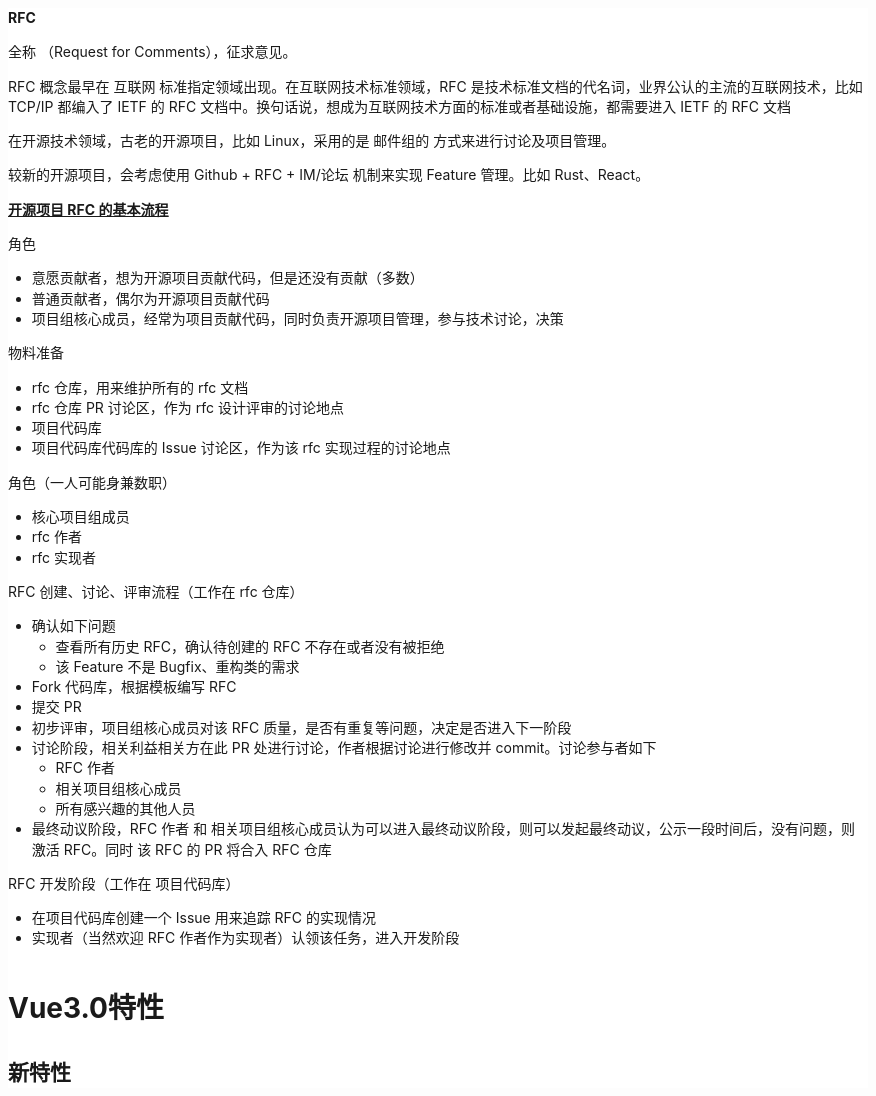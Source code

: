 **RFC**

全称 （Request for Comments），征求意见。

RFC 概念最早在 互联网 标准指定领域出现。在互联网技术标准领域，RFC 是技术标准文档的代名词，业界公认的主流的互联网技术，比如 TCP/IP 都编入了 IETF 的 RFC 文档中。换句话说，想成为互联网技术方面的标准或者基础设施，都需要进入 IETF 的 RFC 文档

在开源技术领域，古老的开源项目，比如 Linux，采用的是 邮件组的 方式来进行讨论及项目管理。

较新的开源项目，会考虑使用 Github + RFC + IM/论坛 机制来实现 Feature 管理。比如 Rust、React。

**[开源项目 RFC 的基本流程](https://www.rectcircle.cn/series/software-project-management/use-rfc-manage/#开源项目-rfc-的基本流程)**

角色

- 意愿贡献者，想为开源项目贡献代码，但是还没有贡献（多数）
- 普通贡献者，偶尔为开源项目贡献代码
- 项目组核心成员，经常为项目贡献代码，同时负责开源项目管理，参与技术讨论，决策

物料准备

- rfc 仓库，用来维护所有的 rfc 文档
- rfc 仓库 PR 讨论区，作为 rfc 设计评审的讨论地点
- 项目代码库
- 项目代码库代码库的 Issue 讨论区，作为该 rfc 实现过程的讨论地点

角色（一人可能身兼数职）

- 核心项目组成员
- rfc 作者
- rfc 实现者

RFC 创建、讨论、评审流程（工作在 rfc 仓库）

- 确认如下问题
  - 查看所有历史 RFC，确认待创建的 RFC 不存在或者没有被拒绝
  - 该 Feature 不是 Bugfix、重构类的需求
- Fork 代码库，根据模板编写 RFC
- 提交 PR
- 初步评审，项目组核心成员对该 RFC 质量，是否有重复等问题，决定是否进入下一阶段
- 讨论阶段，相关利益相关方在此 PR 处进行讨论，作者根据讨论进行修改并 commit。讨论参与者如下
  - RFC 作者
  - 相关项目组核心成员
  - 所有感兴趣的其他人员
- 最终动议阶段，RFC 作者 和 相关项目组核心成员认为可以进入最终动议阶段，则可以发起最终动议，公示一段时间后，没有问题，则激活 RFC。同时 该 RFC 的 PR 将合入 RFC 仓库

RFC 开发阶段（工作在 项目代码库）

- 在项目代码库创建一个 Issue 用来追踪 RFC 的实现情况
- 实现者（当然欢迎 RFC 作者作为实现者）认领该任务，进入开发阶段

# Vue3.0特性

## 新特性
